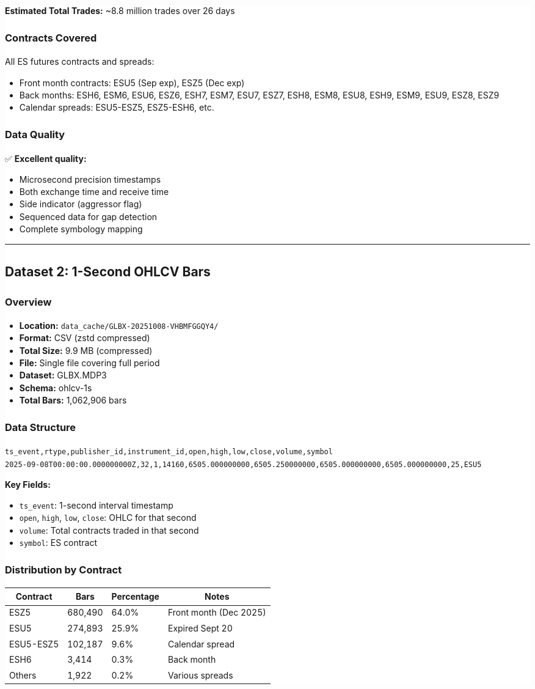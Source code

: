 **Estimated Total Trades:** ~8.8 million trades over 26 days

### Contracts Covered

All ES futures contracts and spreads:
- Front month contracts: ESU5 (Sep exp), ESZ5 (Dec exp)
- Back months: ESH6, ESM6, ESU6, ESZ6, ESH7, ESM7, ESU7, ESZ7, ESH8, ESM8, ESU8, ESH9, ESM9, ESU9, ESZ8, ESZ9
- Calendar spreads: ESU5-ESZ5, ESZ5-ESH6, etc.

### Data Quality

✅ **Excellent quality:**
- Microsecond precision timestamps
- Both exchange time and receive time
- Side indicator (aggressor flag)
- Sequenced data for gap detection
- Complete symbology mapping

---

## Dataset 2: 1-Second OHLCV Bars

### Overview
- **Location:** `data_cache/GLBX-20251008-VHBMFGGQY4/`
- **Format:** CSV (zstd compressed)
- **Total Size:** 9.9 MB (compressed)
- **File:** Single file covering full period
- **Dataset:** GLBX.MDP3
- **Schema:** ohlcv-1s
- **Total Bars:** 1,062,906 bars

### Data Structure

```csv
ts_event,rtype,publisher_id,instrument_id,open,high,low,close,volume,symbol
2025-09-08T00:00:00.000000000Z,32,1,14160,6505.000000000,6505.250000000,6505.000000000,6505.000000000,25,ESU5
```

**Key Fields:**
- `ts_event`: 1-second interval timestamp
- `open`, `high`, `low`, `close`: OHLC for that second
- `volume`: Total contracts traded in that second
- `symbol`: ES contract

### Distribution by Contract

| Contract | Bars | Percentage | Notes |
|----------|------|------------|-------|
| ESZ5 | 680,490 | 64.0% | Front month (Dec 2025) |
| ESU5 | 274,893 | 25.9% | Expired Sept 20 |
| ESU5-ESZ5 | 102,187 | 9.6% | Calendar spread |
| ESH6 | 3,414 | 0.3% | Back month |
| Others | 1,922 | 0.2% | Various spreads |
